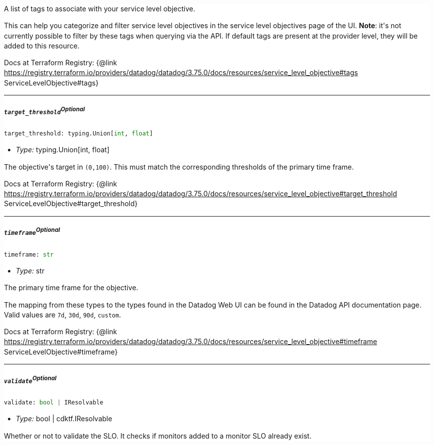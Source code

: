 A list of tags to associate with your service level objective.

This can help you categorize and filter service level objectives in the service level objectives page of the UI. **Note**: it's not currently possible to filter by these tags when querying via the API. If default tags are present at the provider level, they will be added to this resource.

Docs at Terraform Registry: {@link https://registry.terraform.io/providers/datadog/datadog/3.75.0/docs/resources/service_level_objective#tags ServiceLevelObjective#tags}

---

##### `target_threshold`<sup>Optional</sup> <a name="target_threshold" id="@cdktf/provider-datadog.serviceLevelObjective.ServiceLevelObjectiveConfig.property.targetThreshold"></a>

```python
target_threshold: typing.Union[int, float]
```

- *Type:* typing.Union[int, float]

The objective's target in `(0,100)`. This must match the corresponding thresholds of the primary time frame.

Docs at Terraform Registry: {@link https://registry.terraform.io/providers/datadog/datadog/3.75.0/docs/resources/service_level_objective#target_threshold ServiceLevelObjective#target_threshold}

---

##### `timeframe`<sup>Optional</sup> <a name="timeframe" id="@cdktf/provider-datadog.serviceLevelObjective.ServiceLevelObjectiveConfig.property.timeframe"></a>

```python
timeframe: str
```

- *Type:* str

The primary time frame for the objective.

The mapping from these types to the types found in the Datadog Web UI can be found in the Datadog API documentation page. Valid values are `7d`, `30d`, `90d`, `custom`.

Docs at Terraform Registry: {@link https://registry.terraform.io/providers/datadog/datadog/3.75.0/docs/resources/service_level_objective#timeframe ServiceLevelObjective#timeframe}

---

##### `validate`<sup>Optional</sup> <a name="validate" id="@cdktf/provider-datadog.serviceLevelObjective.ServiceLevelObjectiveConfig.property.validate"></a>

```python
validate: bool | IResolvable
```

- *Type:* bool | cdktf.IResolvable

Whether or not to validate the SLO. It checks if monitors added to a monitor SLO already exist.
